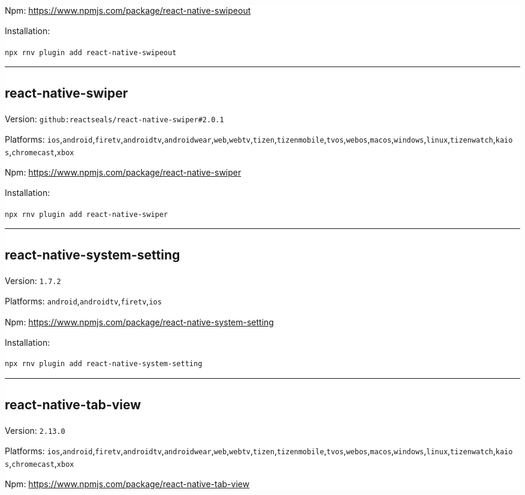 

Npm: https://www.npmjs.com/package/react-native-swipeout

Installation:

```
npx rnv plugin add react-native-swipeout
```


---
## react-native-swiper


Version: `github:reactseals/react-native-swiper#2.0.1`

Platforms: `ios`,`android`,`firetv`,`androidtv`,`androidwear`,`web`,`webtv`,`tizen`,`tizenmobile`,`tvos`,`webos`,`macos`,`windows`,`linux`,`tizenwatch`,`kaios`,`chromecast`,`xbox`



Npm: https://www.npmjs.com/package/react-native-swiper

Installation:

```
npx rnv plugin add react-native-swiper
```


---
## react-native-system-setting


Version: `1.7.2`

Platforms: `android`,`androidtv`,`firetv`,`ios`



Npm: https://www.npmjs.com/package/react-native-system-setting

Installation:

```
npx rnv plugin add react-native-system-setting
```


---
## react-native-tab-view


Version: `2.13.0`

Platforms: `ios`,`android`,`firetv`,`androidtv`,`androidwear`,`web`,`webtv`,`tizen`,`tizenmobile`,`tvos`,`webos`,`macos`,`windows`,`linux`,`tizenwatch`,`kaios`,`chromecast`,`xbox`



Npm: https://www.npmjs.com/package/react-native-tab-view
